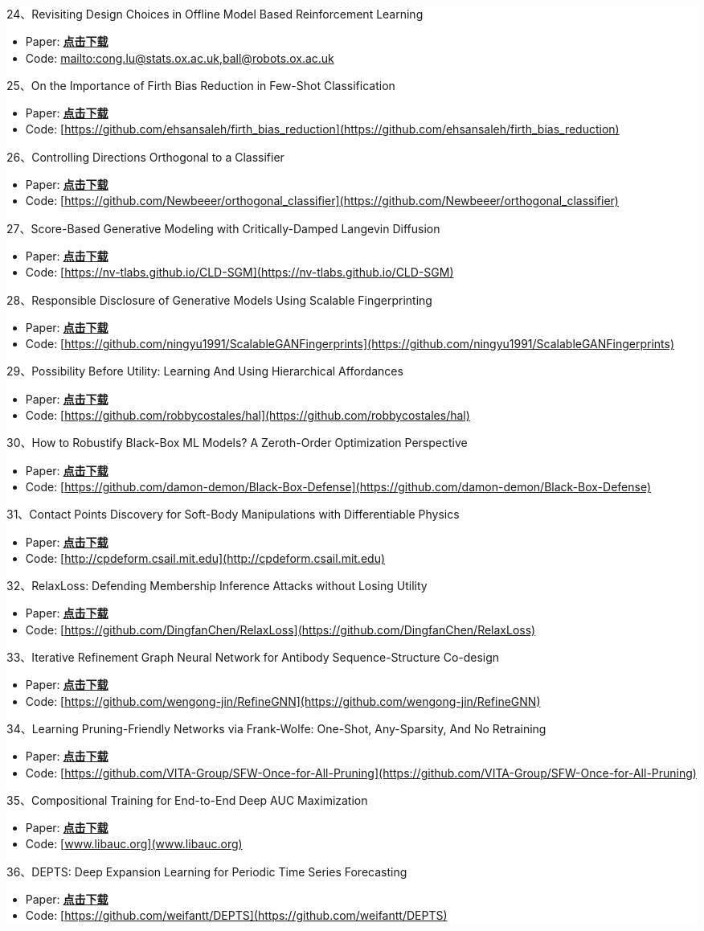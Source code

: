 24、Revisiting Design Choices in Offline Model Based Reinforcement Learning
- Paper: [**点击下载**](https://openreview.net/attachment?id=zz9hXVhf40&name=pdf)
- Code: [mailto:cong.lu@stats.ox.ac.uk,ball@robots.ox.ac.uk](mailto:cong.lu@stats.ox.ac.uk,ball@robots.ox.ac.uk)

25、On the Importance of Firth Bias Reduction in Few-Shot Classification
- Paper: [**点击下载**](https://openreview.net/attachment?id=DNRADop4ksB&name=pdf)
- Code: [https://github.com/ehsansaleh/firth_bias_reduction](https://github.com/ehsansaleh/firth_bias_reduction)

26、Controlling Directions Orthogonal to a Classifier
- Paper: [**点击下载**](https://openreview.net/attachment?id=DIjCrlsu6Z&name=pdf)
- Code: [https://github.com/Newbeeer/orthogonal_classifier](https://github.com/Newbeeer/orthogonal_classifier)

27、Score-Based Generative Modeling with Critically-Damped Langevin Diffusion
- Paper: [**点击下载**](https://openreview.net/attachment?id=CzceR82CYc&name=pdf)
- Code: [https://nv-tlabs.github.io/CLD-SGM](https://nv-tlabs.github.io/CLD-SGM)

28、Responsible Disclosure of Generative Models Using Scalable Fingerprinting
- Paper: [**点击下载**](https://openreview.net/attachment?id=sOK-zS6WHB&name=pdf)
- Code: [https://github.com/ningyu1991/ScalableGANFingerprints](https://github.com/ningyu1991/ScalableGANFingerprints)

29、Possibility Before Utility: Learning And Using Hierarchical Affordances
- Paper: [**点击下载**](https://openreview.net/attachment?id=7b4zxUnrO2N&name=pdf)
- Code: [https://github.com/robbycostales/hal](https://github.com/robbycostales/hal)

30、How to Robustify Black-Box ML Models? A Zeroth-Order Optimization Perspective
- Paper: [**点击下载**](https://openreview.net/attachment?id=W9G_ImpHlQd&name=pdf)
- Code: [https://github.com/damon-demon/Black-Box-Defense](https://github.com/damon-demon/Black-Box-Defense)

31、Contact Points Discovery for Soft-Body Manipulations with Differentiable Physics
- Paper: [**点击下载**](https://openreview.net/attachment?id=mmUA7_O9mjY&name=pdf)
- Code: [http://cpdeform.csail.mit.edu](http://cpdeform.csail.mit.edu)

32、RelaxLoss: Defending Membership Inference Attacks without Losing Utility
- Paper: [**点击下载**](https://openreview.net/attachment?id=FEDfGWVZYIn&name=pdf)
- Code: [https://github.com/DingfanChen/RelaxLoss](https://github.com/DingfanChen/RelaxLoss)

33、Iterative Refinement Graph Neural Network for Antibody Sequence-Structure Co-design
- Paper: [**点击下载**](https://openreview.net/attachment?id=LI2bhrE_2A&name=pdf)
- Code: [https://github.com/wengong-jin/RefineGNN](https://github.com/wengong-jin/RefineGNN)

34、Learning Pruning-Friendly Networks via Frank-Wolfe: One-Shot, Any-Sparsity, And No Retraining
- Paper: [**点击下载**](https://openreview.net/attachment?id=O1DEtITim__&name=pdf)
- Code: [https://github.com/VITA-Group/SFW-Once-for-All-Pruning](https://github.com/VITA-Group/SFW-Once-for-All-Pruning)

35、Compositional Training for End-to-End Deep AUC Maximization
- Paper: [**点击下载**](https://openreview.net/attachment?id=gPvB4pdu_Z&name=pdf)
- Code: [www.libauc.org](www.libauc.org)

36、DEPTS: Deep Expansion Learning for Periodic Time Series Forecasting
- Paper: [**点击下载**](https://openreview.net/attachment?id=AJAR-JgNw__&name=pdf)
- Code: [https://github.com/weifantt/DEPTS](https://github.com/weifantt/DEPTS)
